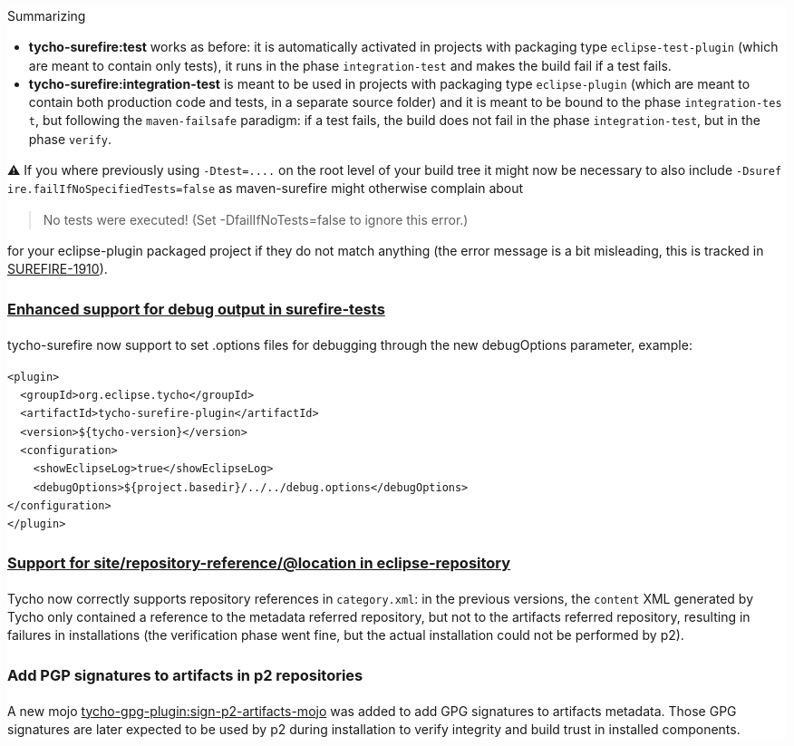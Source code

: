 Summarizing

-  **tycho-surefire:test** works as before: it is automatically activated in projects with packaging type `eclipse-test-plugin` (which are meant to contain only tests), it runs in the phase `integration-test` and makes the build fail if a test fails.
-  **tycho-surefire:integration-test** is meant to be used in projects with packaging type `eclipse-plugin` (which are meant to contain both production code and tests, in a separate source folder) and it is meant to be bound to the phase `integration-test`, but following the `maven-failsafe` paradigm: if a test fails, the build does not fail in the phase `integration-test`, but in the phase `verify`.

:warning: If you where previously using `-Dtest=....` on the root level of your build tree it might now be necessary to also include `-Dsurefire.failIfNoSpecifiedTests=false` as maven-surefire might otherwise complain about

> No tests were executed! (Set -DfailIfNoTests=false to ignore this error.)

for your eclipse-plugin packaged project if they do not match anything (the error message is a bit misleading, this is tracked in [SUREFIRE-1910](https://issues.apache.org/jira/browse/SUREFIRE-1910)).


### [Enhanced support for debug output in surefire-tests](https://github.com/eclipse/tycho/issues/52)
tycho-surefire now support to set .options files for debugging through the new debugOptions parameter, example:

```
<plugin>
  <groupId>org.eclipse.tycho</groupId>
  <artifactId>tycho-surefire-plugin</artifactId>
  <version>${tycho-version}</version>
  <configuration>
    <showEclipseLog>true</showEclipseLog>
    <debugOptions>${project.basedir}/../../debug.options</debugOptions>
</configuration>
</plugin>
  ```

### [Support for site/repository-reference/@location in eclipse-repository](https://github.com/eclipse/tycho/issues/141)
Tycho now correctly supports repository references in `category.xml`: in the previous versions, the `content` XML generated by Tycho only contained a reference to the metadata referred repository, but not to the artifacts referred repository, resulting in failures in installations (the verification phase went fine, but the actual installation could not be performed by p2).

### Add PGP signatures to artifacts in p2 repositories

A new mojo [tycho-gpg-plugin:sign-p2-artifacts-mojo](https://www.eclipse.org/tycho/sitedocs/tycho-gpg-plugin/sign-p2-artifacts-mojo.html) was added to add GPG signatures to artifacts metadata. Those GPG signatures are later expected to be used by p2 during installation to verify integrity and build trust in installed components.
